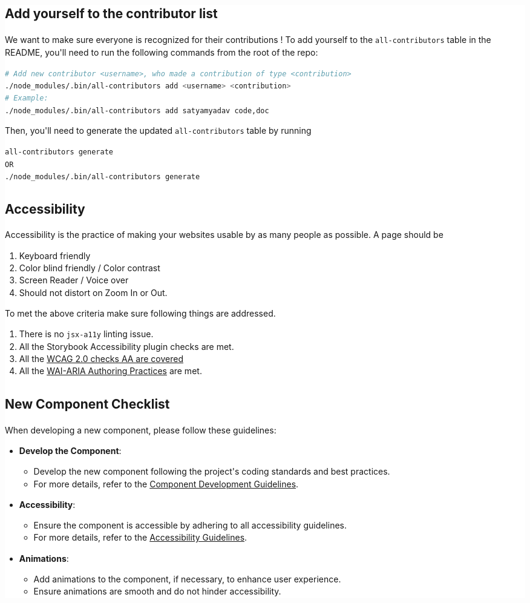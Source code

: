 ## Add yourself to the contributor list

We want to make sure everyone is recognized for their contributions !
To add yourself to the `all-contributors` table in the README, you'll need to
run the following commands from the root of the repo:

```sh
# Add new contributor <username>, who made a contribution of type <contribution>
./node_modules/.bin/all-contributors add <username> <contribution>
# Example:
./node_modules/.bin/all-contributors add satyamyadav code,doc
```

Then, you'll need to generate the updated `all-contributors` table by running

```sh
all-contributors generate
OR
./node_modules/.bin/all-contributors generate

```

## Accessibility

Accessibility is the practice of making your websites usable by as many people as possible. A page should be

1. Keyboard friendly
2. Color blind friendly / Color contrast
3. Screen Reader / Voice over
4. Should not distort on Zoom In or Out.

To met the above criteria make sure following things are addressed.

1. There is no `jsx-a11y` linting issue.
2. All the Storybook Accessibility plugin checks are met.
3. All the [WCAG 2.0 checks AA are covered](https://docs.google.com/spreadsheets/d/1q7SaO-Bki9RIusQKB01Q8WclHvmERXGU1rdl4ou9s5E/edit#gid=1091897153)
4. All the [WAI-ARIA Authoring Practices](https://www.w3.org/TR/wai-aria-practices-1.2/) are met.

## New Component Checklist

When developing a new component, please follow these guidelines:

- **Develop the Component**:
  - Develop the new component following the project's coding standards and best practices.
  - For more details, refer to the [Component Development Guidelines](#development).

- **Accessibility**:
  - Ensure the component is accessible by adhering to all accessibility guidelines.
  - For more details, refer to the [Accessibility Guidelines](#accessibility).

- **Animations**:
  - Add animations to the component, if necessary, to enhance user experience.
  - Ensure animations are smooth and do not hinder accessibility.
